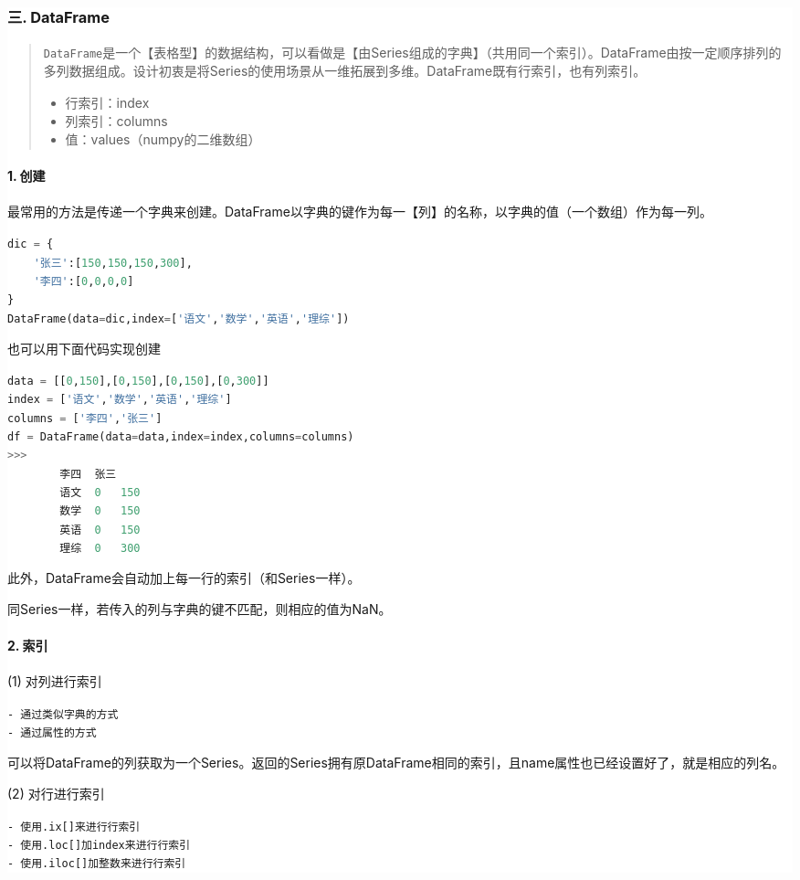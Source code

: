 

### 三. DataFrame

> `DataFrame`是一个【表格型】的数据结构，可以看做是【由Series组成的字典】（共用同一个索引）。DataFrame由按一定顺序排列的多列数据组成。设计初衷是将Series的使用场景从一维拓展到多维。DataFrame既有行索引，也有列索引。
>
> - 行索引：index
> - 列索引：columns
> - 值：values（numpy的二维数组）

#### 1. 创建

最常用的方法是传递一个字典来创建。DataFrame以字典的键作为每一【列】的名称，以字典的值（一个数组）作为每一列。

```python
dic = {
    '张三':[150,150,150,300],
    '李四':[0,0,0,0]
}
DataFrame(data=dic,index=['语文','数学','英语','理综'])
```

也可以用下面代码实现创建

```python
data = [[0,150],[0,150],[0,150],[0,300]]
index = ['语文','数学','英语','理综']
columns = ['李四','张三']
df = DataFrame(data=data,index=index,columns=columns)
>>> 
        李四	张三
        语文	0	150
        数学	0	150
        英语	0	150
        理综	0	300
```



此外，DataFrame会自动加上每一行的索引（和Series一样）。

同Series一样，若传入的列与字典的键不匹配，则相应的值为NaN。

#### 2. 索引

(1) 对列进行索引

```
- 通过类似字典的方式
- 通过属性的方式
```

可以将DataFrame的列获取为一个Series。返回的Series拥有原DataFrame相同的索引，且name属性也已经设置好了，就是相应的列名。

(2) 对行进行索引

```
- 使用.ix[]来进行行索引
- 使用.loc[]加index来进行行索引
- 使用.iloc[]加整数来进行行索引
```
